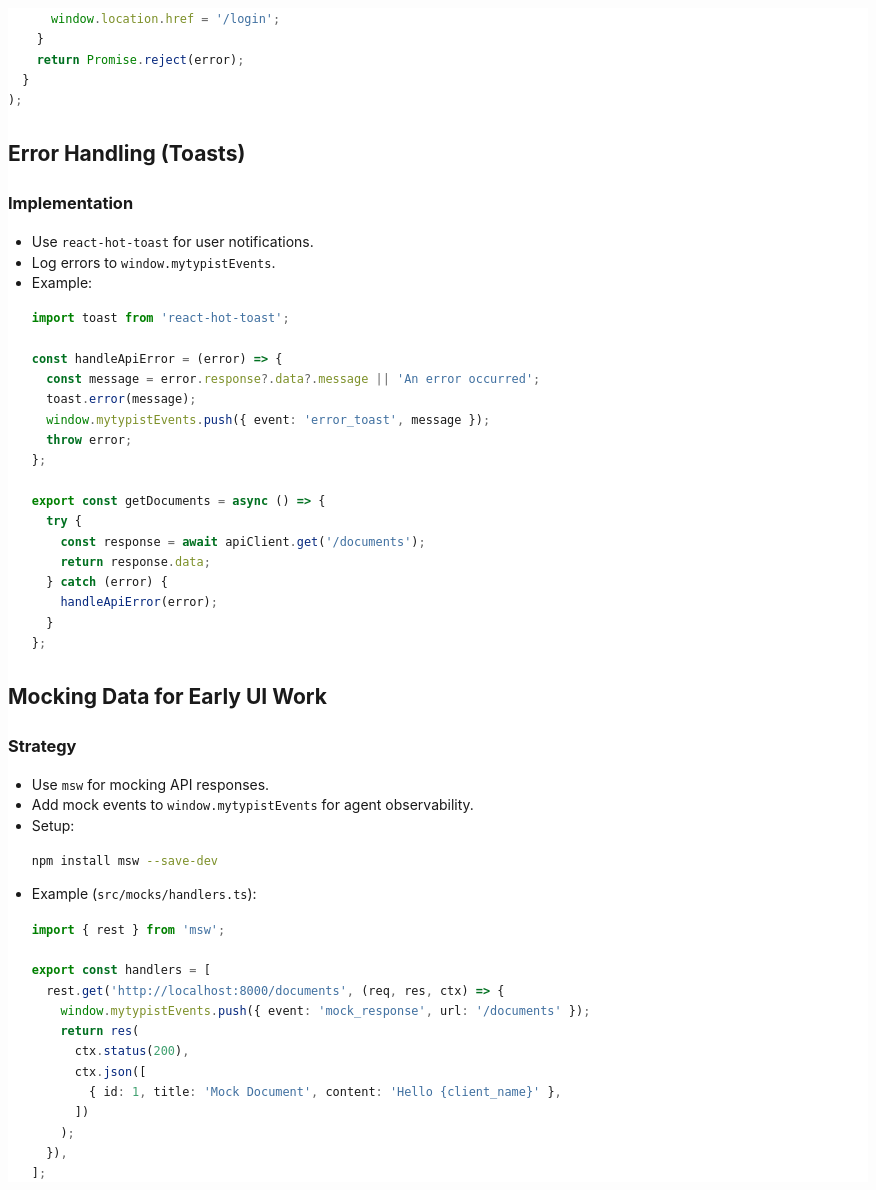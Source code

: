   ```typescript
        window.location.href = '/login';
      }
      return Promise.reject(error);
    }
  );
  ```

## Error Handling (Toasts)

### Implementation
- Use `react-hot-toast` for user notifications.
- Log errors to `window.mytypistEvents`.
- Example:
  ```typescript
  import toast from 'react-hot-toast';

  const handleApiError = (error) => {
    const message = error.response?.data?.message || 'An error occurred';
    toast.error(message);
    window.mytypistEvents.push({ event: 'error_toast', message });
    throw error;
  };

  export const getDocuments = async () => {
    try {
      const response = await apiClient.get('/documents');
      return response.data;
    } catch (error) {
      handleApiError(error);
    }
  };
  ```

## Mocking Data for Early UI Work

### Strategy
- Use `msw` for mocking API responses.
- Add mock events to `window.mytypistEvents` for agent observability.
- Setup:
  ```bash
  npm install msw --save-dev
  ```
- Example (`src/mocks/handlers.ts`):
  ```typescript
  import { rest } from 'msw';

  export const handlers = [
    rest.get('http://localhost:8000/documents', (req, res, ctx) => {
      window.mytypistEvents.push({ event: 'mock_response', url: '/documents' });
      return res(
        ctx.status(200),
        ctx.json([
          { id: 1, title: 'Mock Document', content: 'Hello {client_name}' },
        ])
      );
    }),
  ];
  ```
